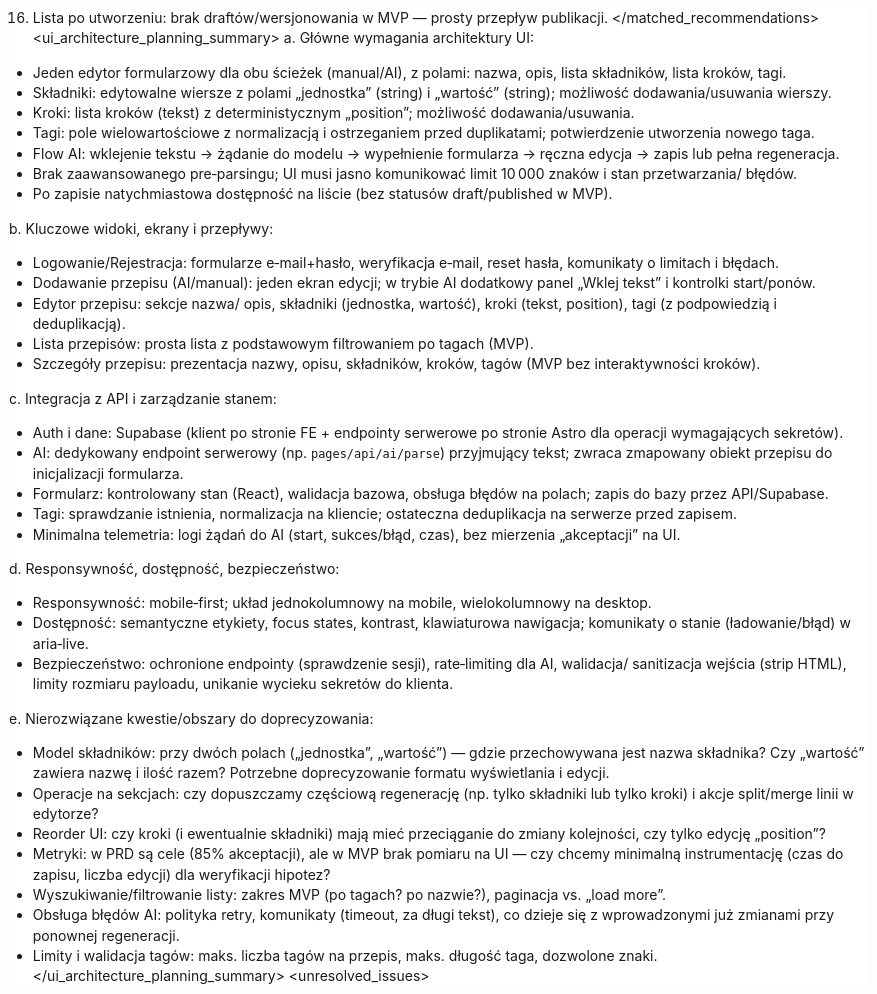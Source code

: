 16. Lista po utworzeniu: brak draftów/wersjonowania w MVP — prosty przepływ publikacji.
    </matched_recommendations>
    <ui_architecture_planning_summary>
    a. Główne wymagania architektury UI:

- Jeden edytor formularzowy dla obu ścieżek (manual/AI), z polami: nazwa, opis, lista składników, lista kroków, tagi.
- Składniki: edytowalne wiersze z polami „jednostka” (string) i „wartość” (string); możliwość dodawania/usuwania wierszy.
- Kroki: lista kroków (tekst) z deterministycznym „position”; możliwość dodawania/usuwania.
- Tagi: pole wielowartościowe z normalizacją i ostrzeganiem przed duplikatami; potwierdzenie utworzenia nowego taga.
- Flow AI: wklejenie tekstu → żądanie do modelu → wypełnienie formularza → ręczna edycja → zapis lub pełna regeneracja.
- Brak zaawansowanego pre‑parsingu; UI musi jasno komunikować limit 10 000 znaków i stan przetwarzania/ błędów.
- Po zapisie natychmiastowa dostępność na liście (bez statusów draft/published w MVP).

b. Kluczowe widoki, ekrany i przepływy:

- Logowanie/Rejestracja: formularze e‑mail+hasło, weryfikacja e‑mail, reset hasła, komunikaty o limitach i błędach.
- Dodawanie przepisu (AI/manual): jeden ekran edycji; w trybie AI dodatkowy panel „Wklej tekst” i kontrolki start/ponów.
- Edytor przepisu: sekcje nazwa/ opis, składniki (jednostka, wartość), kroki (tekst, position), tagi (z podpowiedzią i deduplikacją).
- Lista przepisów: prosta lista z podstawowym filtrowaniem po tagach (MVP).
- Szczegóły przepisu: prezentacja nazwy, opisu, składników, kroków, tagów (MVP bez interaktywności kroków).

c. Integracja z API i zarządzanie stanem:

- Auth i dane: Supabase (klient po stronie FE + endpointy serwerowe po stronie Astro dla operacji wymagających sekretów).
- AI: dedykowany endpoint serwerowy (np. `pages/api/ai/parse`) przyjmujący tekst; zwraca zmapowany obiekt przepisu do inicjalizacji formularza.
- Formularz: kontrolowany stan (React), walidacja bazowa, obsługa błędów na polach; zapis do bazy przez API/Supabase.
- Tagi: sprawdzanie istnienia, normalizacja na kliencie; ostateczna deduplikacja na serwerze przed zapisem.
- Minimalna telemetria: logi żądań do AI (start, sukces/błąd, czas), bez mierzenia „akceptacji” na UI.

d. Responsywność, dostępność, bezpieczeństwo:

- Responsywność: mobile‑first; układ jednokolumnowy na mobile, wielokolumnowy na desktop.
- Dostępność: semantyczne etykiety, focus states, kontrast, klawiaturowa nawigacja; komunikaty o stanie (ładowanie/błąd) w aria‑live.
- Bezpieczeństwo: ochronione endpointy (sprawdzenie sesji), rate‑limiting dla AI, walidacja/ sanitizacja wejścia (strip HTML), limity rozmiaru payloadu, unikanie wycieku sekretów do klienta.

e. Nierozwiązane kwestie/obszary do doprecyzowania:

- Model składników: przy dwóch polach („jednostka”, „wartość”) — gdzie przechowywana jest nazwa składnika? Czy „wartość” zawiera nazwę i ilość razem? Potrzebne doprecyzowanie formatu wyświetlania i edycji.
- Operacje na sekcjach: czy dopuszczamy częściową regenerację (np. tylko składniki lub tylko kroki) i akcje split/merge linii w edytorze?
- Reorder UI: czy kroki (i ewentualnie składniki) mają mieć przeciąganie do zmiany kolejności, czy tylko edycję „position”?
- Metryki: w PRD są cele (85% akceptacji), ale w MVP brak pomiaru na UI — czy chcemy minimalną instrumentację (czas do zapisu, liczba edycji) dla weryfikacji hipotez?
- Wyszukiwanie/filtrowanie listy: zakres MVP (po tagach? po nazwie?), paginacja vs. „load more”.
- Obsługa błędów AI: polityka retry, komunikaty (timeout, za długi tekst), co dzieje się z wprowadzonymi już zmianami przy ponownej regeneracji.
- Limity i walidacja tagów: maks. liczba tagów na przepis, maks. długość taga, dozwolone znaki.
  </ui_architecture_planning_summary>
  <unresolved_issues>